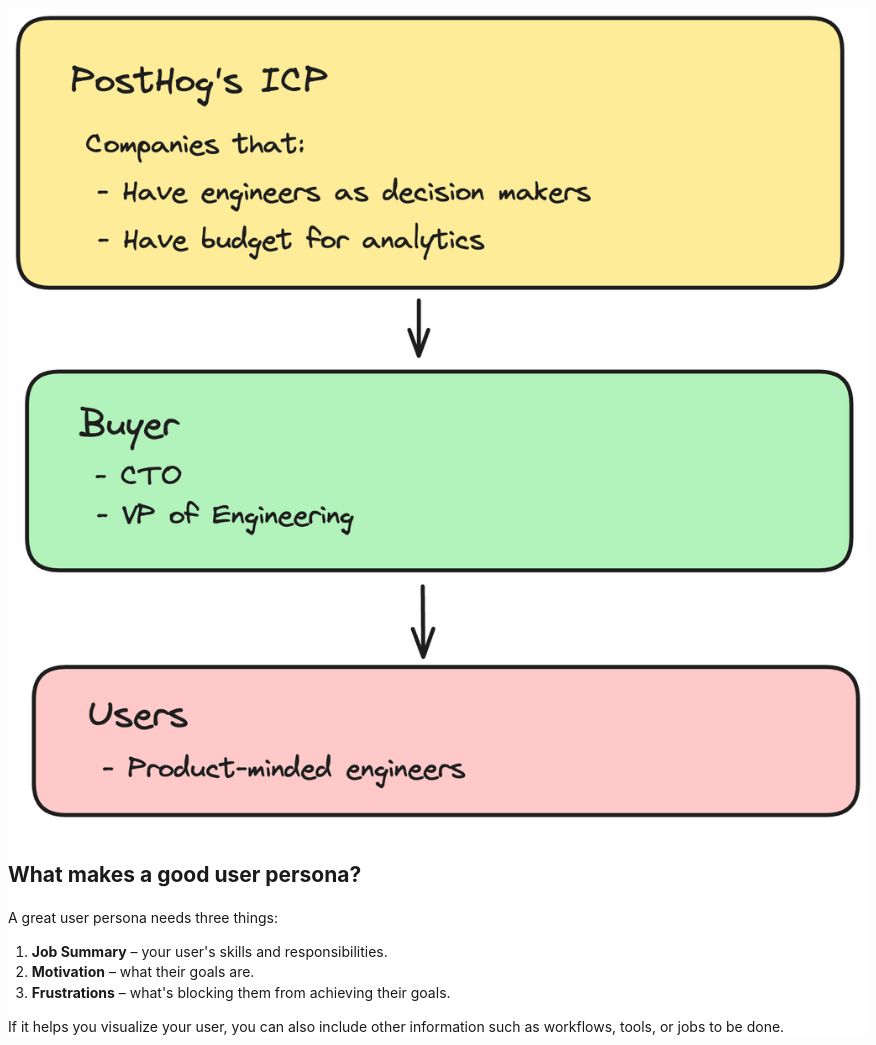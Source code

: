 ![ICP vs buyer persona vs user persona](../images/blog/how-to-create-personas/posthog-personas-compared.png)

## What makes a good user persona?

A great user persona needs three things:

1. **Job Summary** – your user's skills and responsibilities. 
2. **Motivation** – what their goals are.
3. **Frustrations** – what's blocking them from achieving their goals.

If it helps you visualize your user, you can also include other information such as workflows, tools, or jobs to be done.
